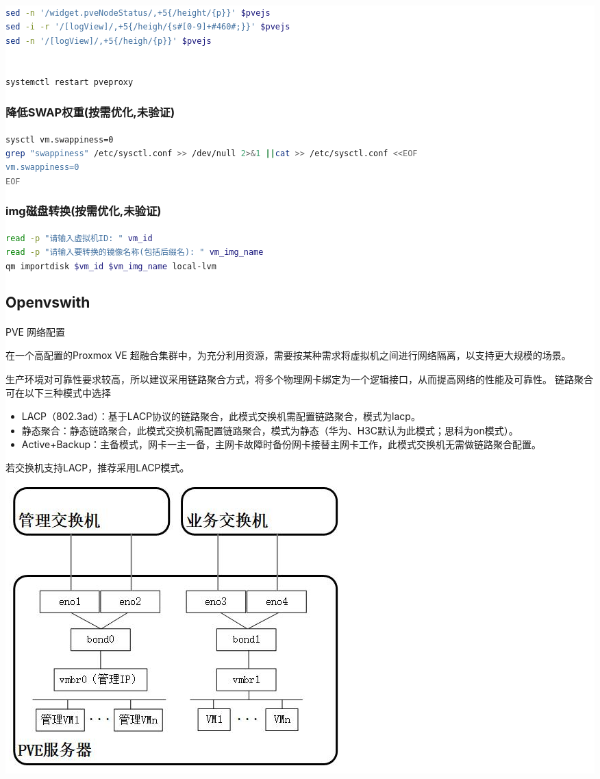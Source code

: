 ```bash
sed -n '/widget.pveNodeStatus/,+5{/height/{p}}' $pvejs
sed -i -r '/[logView]/,+5{/heigh/{s#[0-9]+#460#;}}' $pvejs
sed -n '/[logView]/,+5{/heigh/{p}}' $pvejs
 
 
systemctl restart pveproxy
```

### 降低SWAP权重(按需优化,未验证)

```bash
sysctl vm.swappiness=0
grep "swappiness" /etc/sysctl.conf >> /dev/null 2>&1 ||cat >> /etc/sysctl.conf <<EOF
vm.swappiness=0
EOF
```

### img磁盘转换(按需优化,未验证)

```bash
read -p "请输入虚拟机ID: " vm_id
read -p "请输入要转换的镜像名称(包括后缀名): " vm_img_name
qm importdisk $vm_id $vm_img_name local-lvm
```

## Openvswith

PVE 网络配置

在一个高配置的Proxmox VE 超融合集群中，为充分利用资源，需要按某种需求将虚拟机之间进行网络隔离，以支持更大规模的场景。

生产环境对可靠性要求较高，所以建议采用链路聚合方式，将多个物理网卡绑定为一个逻辑接口，从而提高网络的性能及可靠性。
链路聚合可在以下三种模式中选择

- LACP（802.3ad）：基于LACP协议的链路聚合，此模式交换机需配置链路聚合，模式为lacp。
- 静态聚合：静态链路聚合，此模式交换机需配置链路聚合，模式为静态（华为、H3C默认为此模式；思科为on模式）。
- Active+Backup：主备模式，网卡一主一备，主网卡故障时备份网卡接替主网卡工作，此模式交换机无需做链路聚合配置。

若交换机支持LACP，推荐采用LACP模式。

![接口聚合](img/img9.png)
